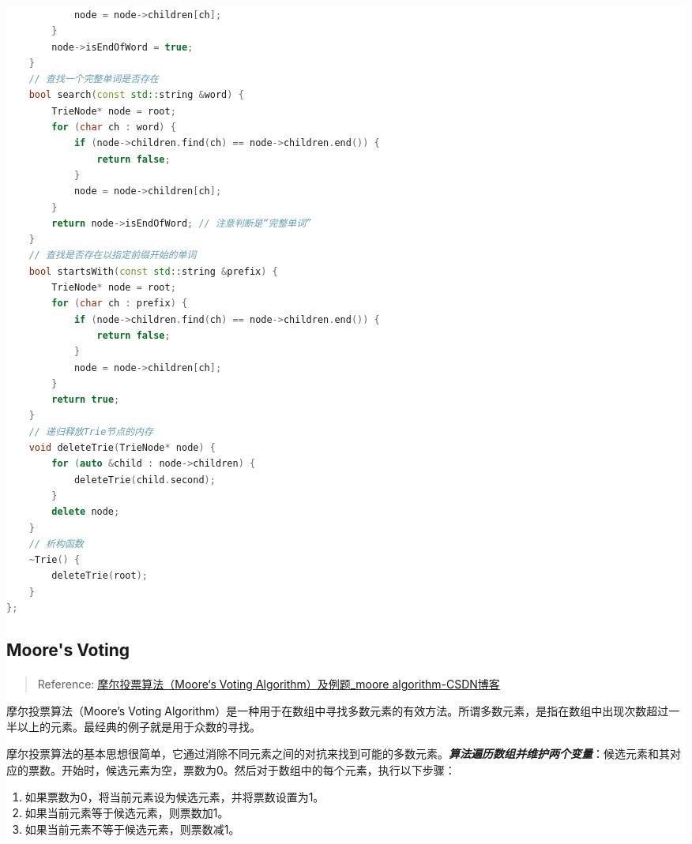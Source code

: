 ````c++
            node = node->children[ch];
        }
        node->isEndOfWord = true;
    }
    // 查找一个完整单词是否存在
    bool search(const std::string &word) {
        TrieNode* node = root;
        for (char ch : word) {
            if (node->children.find(ch) == node->children.end()) {
                return false;
            }
            node = node->children[ch];
        }
        return node->isEndOfWord; // 注意判断是“完整单词”
    }
    // 查找是否存在以指定前缀开始的单词
    bool startsWith(const std::string &prefix) {
        TrieNode* node = root;
        for (char ch : prefix) {
            if (node->children.find(ch) == node->children.end()) {
                return false;
            }
            node = node->children[ch];
        }
        return true;
    }
    // 递归释放Trie节点的内存
    void deleteTrie(TrieNode* node) {
        for (auto &child : node->children) {
            deleteTrie(child.second);
        }
        delete node;
    }
    // 析构函数
    ~Trie() {
        deleteTrie(root);
    }
};
````

## Moore's Voting

> Reference: [摩尔投票算法（Moore‘s Voting Algorithm）及例题_moore algorithm-CSDN博客](https://blog.csdn.net/liupang14159/article/details/131752116)

摩尔投票算法（Moore’s Voting Algorithm）是一种用于在数组中寻找多数元素的有效方法。所谓多数元素，是指在数组中出现次数超过一半以上的元素。最经典的例子就是用于众数的寻找。

摩尔投票算法的基本思想很简单，它通过消除不同元素之间的对抗来找到可能的多数元素。***算法遍历数组并维护两个变量***：候选元素和其对应的票数。开始时，候选元素为空，票数为0。然后对于数组中的每个元素，执行以下步骤：

1. 如果票数为0，将当前元素设为候选元素，并将票数设置为1。
2. 如果当前元素等于候选元素，则票数加1。
3. 如果当前元素不等于候选元素，则票数减1。
